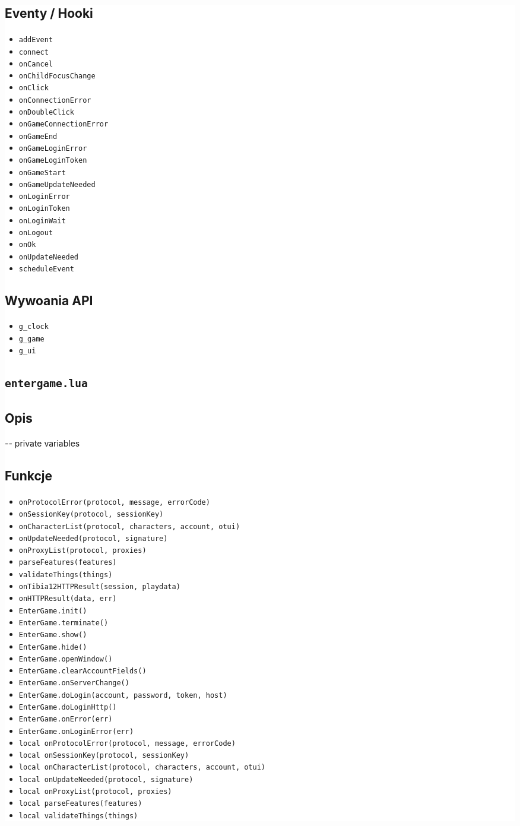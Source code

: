 ## Eventy / Hooki

- `addEvent`
- `connect`
- `onCancel`
- `onChildFocusChange`
- `onClick`
- `onConnectionError`
- `onDoubleClick`
- `onGameConnectionError`
- `onGameEnd`
- `onGameLoginError`
- `onGameLoginToken`
- `onGameStart`
- `onGameUpdateNeeded`
- `onLoginError`
- `onLoginToken`
- `onLoginWait`
- `onLogout`
- `onOk`
- `onUpdateNeeded`
- `scheduleEvent`
## Wywoania API

- `g_clock`
- `g_game`
- `g_ui`
## `entergame.lua`
## Opis
-- private variables
## Funkcje

- `onProtocolError(protocol, message, errorCode)`
- `onSessionKey(protocol, sessionKey)`
- `onCharacterList(protocol, characters, account, otui)`
- `onUpdateNeeded(protocol, signature)`
- `onProxyList(protocol, proxies)`
- `parseFeatures(features)`
- `validateThings(things)`
- `onTibia12HTTPResult(session, playdata)`
- `onHTTPResult(data, err)`
- `EnterGame.init()`
- `EnterGame.terminate()`
- `EnterGame.show()`
- `EnterGame.hide()`
- `EnterGame.openWindow()`
- `EnterGame.clearAccountFields()`
- `EnterGame.onServerChange()`
- `EnterGame.doLogin(account, password, token, host)`
- `EnterGame.doLoginHttp()`
- `EnterGame.onError(err)`
- `EnterGame.onLoginError(err)`
- `local onProtocolError(protocol, message, errorCode)`
- `local onSessionKey(protocol, sessionKey)`
- `local onCharacterList(protocol, characters, account, otui)`
- `local onUpdateNeeded(protocol, signature)`
- `local onProxyList(protocol, proxies)`
- `local parseFeatures(features)`
- `local validateThings(things)`